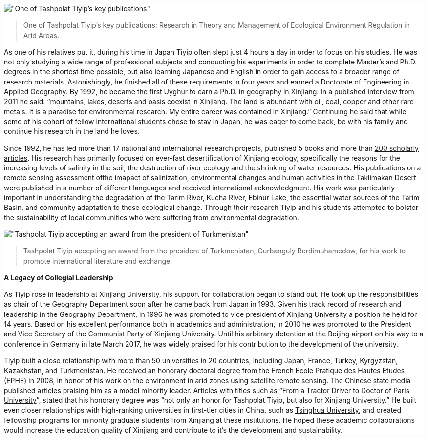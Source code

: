 !["One of Tashpolat Tiyip’s key publications"](https://raw.githubusercontent.com/taibangle/awesome-china-media/master/xinjiang/images/tashpolat-tiyip-2.png)
> One of Tashpolat Tiyip’s key publications: Research in Theory and Management of Ecological Environment Regulation in Arid Areas.

As one of his relatives put it, during his time in Japan Tiyip often slept just 4 hours a day in order to focus on his studies. He was not only studying a wide range of professional subjects and conducting his experiments in order to complete Master’s and Ph.D. degrees in the shortest time possible, but also learning Japanese and English in order to gain access to a broader range of research materials. Astonishingly, he finished all of these requirements in four years and earned a Doctorate of Engineering in Applied Geography. By 1992, he became the first Uyghur to earn a Ph.D. in geography in Xinjiang. In a published [interview](http://uyghur-people.blogspot.com/search/label/T%20%E5%A1%94%E8%A5%BF%E7%94%AB%E6%8B%89%E6%8F%90%E2%80%A2%E7%89%B9%E4%BE%9D%E6%8B%9C) from 2011 he said: “mountains, lakes, deserts and oasis coexist in Xinjiang. The land is abundant with oil, coal, copper and other rare metals. It is a paradise for environmental research. My entire career was contained in Xinjiang.” Continuing he said that while some of his cohort of fellow international students chose to stay in Japan, he was eager to come back, be with his family and continue his research in the land he loves.

Since 1992, he has led more than 17 national and international research projects, published 5 books and more than [200 scholarly articles](http://202.141.162.23/View.aspx?infoid=3753419). His research has primarily focused on ever-fast desertification of Xinjiang ecology, specifically the reasons for the increasing levels of salinity in the soil, the destruction of river ecology and the shrinking of water resources. His publications on a [remote sensing assessment ofthe imapact of salinization](https://www.researchgate.net/scientific-contributions/58903839_Tashpolat_Tiyip), environmental changes and human activities in the Taklimakan Desert were published in a number of different languages and received international acknowledgment. His work was particularly important in understanding the degradation of the Tarim River, Kucha River, Ebinur Lake, the essential water sources of the Tarim Basin, and community adaptation to these ecological change. Through their research Tiyip and his students attempted to bolster the sustainability of local communities who were suffering from environmental degradation.

!["Tashpolat Tiyip accepting an award from the president of Turkmenistan"](https://raw.githubusercontent.com/taibangle/awesome-china-media/master/xinjiang/images/tashpolat-tiyip-3.jpg)
> Tashpolat Tiyip accepting an award from the president of Turkmenistan, Gurbanguly Berdimuhamedow, for his work to promote international literature and exchange.

**A Legacy of Collegial Leadership**

As Tiyip rose in leadership at Xinjiang University, his support for collaboration began to stand out.  He took up the responsibilities as chair of the Geography Department soon after he came back from Japan in 1993. Given his track record of research and leadership in the Geography Department, in 1996 he was promoted to vice president of Xinjiang University a position he held for 14 years. Based on his excellent performance both in academics and administration, in 2010 he was promoted to the President and Vice Secretary of the Communist Party of Xinjiang University. Until his arbitrary detention at the Beijing airport on his way to a conference in Germany in late March 2017, he was widely praised for his contribution to the development of the university.

Tiyip built a close relationship with more than 50 universities in 20 countries, including [Japan](http://gjjlc.xju.edu.cn/info/1074/1087.htm), [France](http://cn.rfi.fr/%E4%B8%AD%E5%9B%BD/20181018-%E6%B3%95%E5%AD%A6%E8%80%85%E5%91%BC%E5%90%81%E9%A9%AC%E5%85%8B%E9%BE%99%E5%85%B3%E6%B3%A8%E6%96%B0%E7%96%86%E5%AD%A6%E8%80%85%E5%A1%94%E8%A5%BF%E7%94%AB%E6%8B%89%E6%8F%90%C2%B7%E7%89%B9%E4%BE%9D%E6%8B%9C), [Turkey](http://www.chinanews.com/df/2013/01-18/4501095.shtml), [Kyrgyzstan](http://gjjlc.xju.edu.cn/info/1074/1087.htm), [Kazakhstan](http://cwf.scu.edu.cn/idsInformationList.htm?action=idsInformationDetail&idsiId=1701428646850736&idstId=1701417164127742), and [Turkmenistan](http://www.xinhuanet.com/world/2014-05/16/c_126511102.htm). He received an honorary doctoral degree from the [French Ecole Pratique des Hautes Etudes (EPHE)](https://asialyst.com/fr/2018/10/19/chine-elite-ouighoure-decapitee-xinjiang/) in 2008, in honor of his work on the environment in arid zones using satellite remote sensing. The Chinese state media published articles praising him as a model minority leader. Articles with titles such as “[From a Tractor Driver to Doctor of Paris University](http://www.chinaqw.com/lxs/xzfc/200901/04/145084.shtml)”, stated that his honorary degree was “not only an honor for Tashpolat Tiyip, but also for Xinjiang University.” He built even closer relationships with high-ranking universities in first-tier cities in China, such as [Tsinghua University](http://news.tsinghua.edu.cn/publish/thunews/10303/2016/20160412093933736951772/20160412093933736951772_.html), and created fellowship programs for minority graduate students from Xinjiang at these institutions. He hoped these academic collaborations would increase the education quality of Xinjiang and contribute to it’s the development and sustainability.